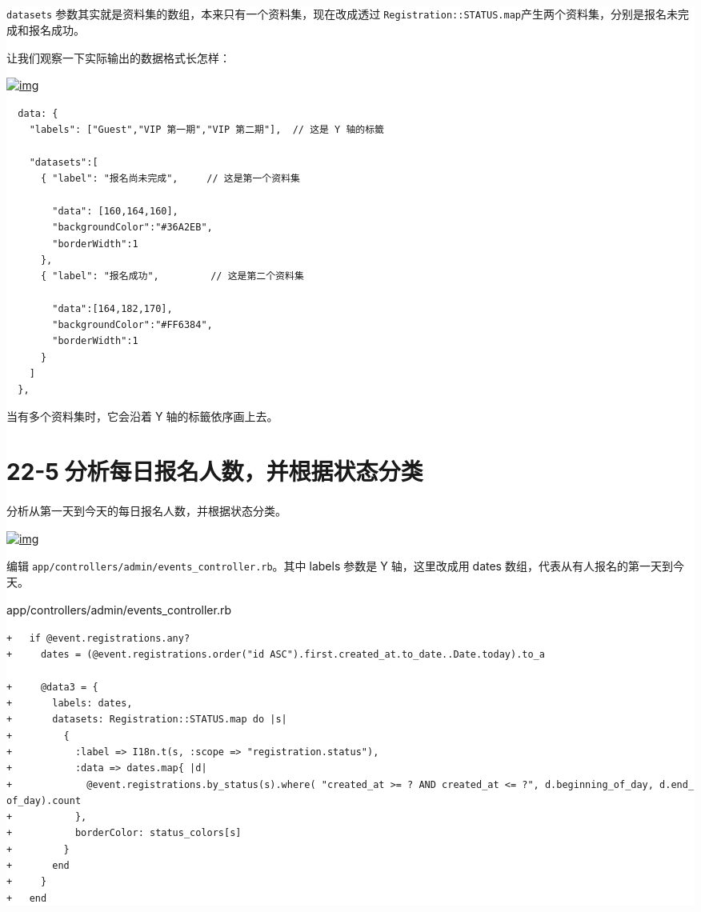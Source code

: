 `datasets` 参数其实就是资料集的数组，本来只有一个资料集，现在改成透过 `Registration::STATUS.map`产生两个资料集，分别是报名未完成和报名成功。

让我们观察一下实际输出的数据格式长怎样：

[![img](https://s3-ap-northeast-1.amazonaws.com/ontrackapp-production/9TFqc71Q6KKirZsyAz6Q_22-6.png)](https://s3-ap-northeast-1.amazonaws.com/ontrackapp-production/9TFqc71Q6KKirZsyAz6Q_22-6.png)

```
  data: {
    "labels": ["Guest","VIP 第一期","VIP 第二期"],  // 这是 Y 轴的标籤

    "datasets":[
      { "label": "报名尚未完成",     // 这是第一个资料集

        "data": [160,164,160],
        "backgroundColor":"#36A2EB",
        "borderWidth":1
      },
      { "label": "报名成功",         // 这是第二个资料集

        "data":[164,182,170],
        "backgroundColor":"#FF6384",
        "borderWidth":1
      }
    ]
  },
```

当有多个资料集时，它会沿着 Y 轴的标籤依序画上去。

# 22-5 分析每日报名人数，并根据状态分类

分析从第一天到今天的每日报名人数，并根据状态分类。

[![img](https://s3-ap-northeast-1.amazonaws.com/ontrackapp-production/wys4IY7ySLGxyC0sDbrU_22-7.png)](https://s3-ap-northeast-1.amazonaws.com/ontrackapp-production/wys4IY7ySLGxyC0sDbrU_22-7.png)

编辑 `app/controllers/admin/events_controller.rb`。其中 labels 参数是 Y 轴，这里改成用 dates 数组，代表从有人报名的第一天到今天。

app/controllers/admin/events_controller.rb

```
+   if @event.registrations.any?
+     dates = (@event.registrations.order("id ASC").first.created_at.to_date..Date.today).to_a

+     @data3 = {
+       labels: dates,
+       datasets: Registration::STATUS.map do |s|
+         {
+           :label => I18n.t(s, :scope => "registration.status"),
+           :data => dates.map{ |d|
+             @event.registrations.by_status(s).where( "created_at >= ? AND created_at <= ?", d.beginning_of_day, d.end_of_day).count
+           },
+           borderColor: status_colors[s]
+         }
+       end
+     }
+   end
```
